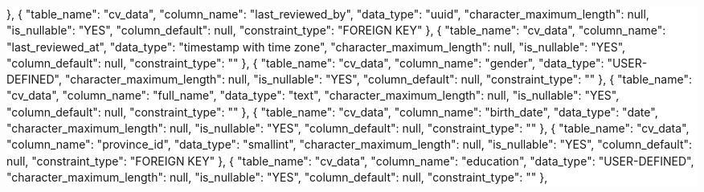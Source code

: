 },
{
"table_name": "cv_data",
"column_name": "last_reviewed_by",
"data_type": "uuid",
"character_maximum_length": null,
"is_nullable": "YES",
"column_default": null,
"constraint_type": "FOREIGN KEY"
},
{
"table_name": "cv_data",
"column_name": "last_reviewed_at",
"data_type": "timestamp with time zone",
"character_maximum_length": null,
"is_nullable": "YES",
"column_default": null,
"constraint_type": ""
},
{
"table_name": "cv_data",
"column_name": "gender",
"data_type": "USER-DEFINED",
"character_maximum_length": null,
"is_nullable": "YES",
"column_default": null,
"constraint_type": ""
},
{
"table_name": "cv_data",
"column_name": "full_name",
"data_type": "text",
"character_maximum_length": null,
"is_nullable": "YES",
"column_default": null,
"constraint_type": ""
},
{
"table_name": "cv_data",
"column_name": "birth_date",
"data_type": "date",
"character_maximum_length": null,
"is_nullable": "YES",
"column_default": null,
"constraint_type": ""
},
{
"table_name": "cv_data",
"column_name": "province_id",
"data_type": "smallint",
"character_maximum_length": null,
"is_nullable": "YES",
"column_default": null,
"constraint_type": "FOREIGN KEY"
},
{
"table_name": "cv_data",
"column_name": "education",
"data_type": "USER-DEFINED",
"character_maximum_length": null,
"is_nullable": "YES",
"column_default": null,
"constraint_type": ""
},